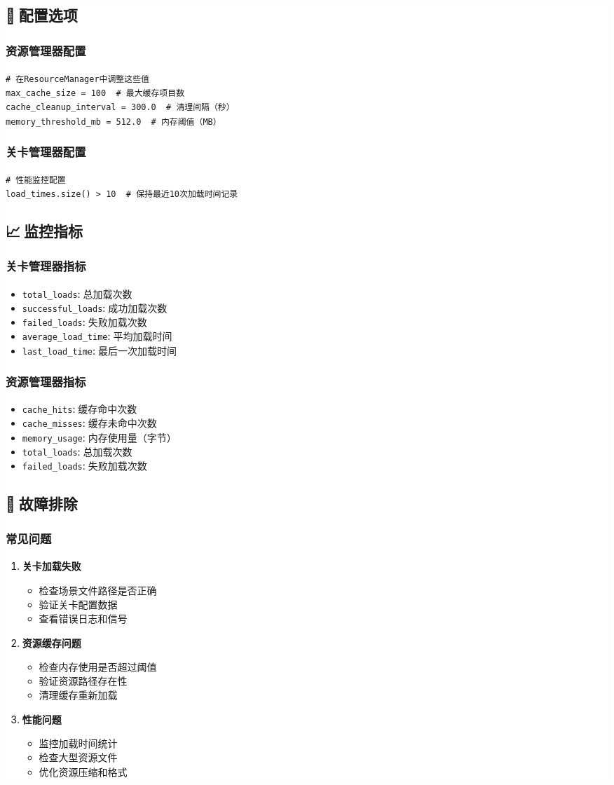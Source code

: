 ## 🔧 配置选项

### 资源管理器配置

```gdscript
# 在ResourceManager中调整这些值
max_cache_size = 100  # 最大缓存项目数
cache_cleanup_interval = 300.0  # 清理间隔（秒）
memory_threshold_mb = 512.0  # 内存阈值（MB）
```

### 关卡管理器配置

```gdscript
# 性能监控配置
load_times.size() > 10  # 保持最近10次加载时间记录
```

## 📈 监控指标

### 关卡管理器指标
- `total_loads`: 总加载次数
- `successful_loads`: 成功加载次数
- `failed_loads`: 失败加载次数
- `average_load_time`: 平均加载时间
- `last_load_time`: 最后一次加载时间

### 资源管理器指标
- `cache_hits`: 缓存命中次数
- `cache_misses`: 缓存未命中次数
- `memory_usage`: 内存使用量（字节）
- `total_loads`: 总加载次数
- `failed_loads`: 失败加载次数

## 🚨 故障排除

### 常见问题

1. **关卡加载失败**
   - 检查场景文件路径是否正确
   - 验证关卡配置数据
   - 查看错误日志和信号

2. **资源缓存问题**
   - 检查内存使用是否超过阈值
   - 验证资源路径存在性
   - 清理缓存重新加载

3. **性能问题**
   - 监控加载时间统计
   - 检查大型资源文件
   - 优化资源压缩和格式

